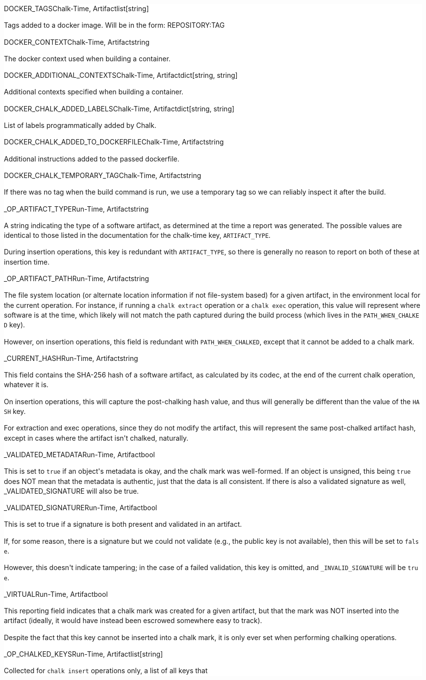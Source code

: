 </td></tr><tr><td>DOCKER_TAGS</td><td>Chalk-Time, Artifact</td><td>list[string]</td><td><p>Tags added to a docker image. Will be in the form: REPOSITORY:TAG</p>
</td></tr><tr><td>DOCKER_CONTEXT</td><td>Chalk-Time, Artifact</td><td>string</td><td><p>The docker context used when building a container.</p>
</td></tr><tr><td>DOCKER_ADDITIONAL_CONTEXTS</td><td>Chalk-Time, Artifact</td><td>dict[string, string]</td><td><p>Additional contexts specified when building a container.</p>
</td></tr><tr><td>DOCKER_CHALK_ADDED_LABELS</td><td>Chalk-Time, Artifact</td><td>dict[string, string]</td><td><p>List of labels programmatically added by Chalk.</p>
</td></tr><tr><td>DOCKER_CHALK_ADDED_TO_DOCKERFILE</td><td>Chalk-Time, Artifact</td><td>string</td><td><p>Additional instructions added to the passed dockerfile.</p>
</td></tr><tr><td>DOCKER_CHALK_TEMPORARY_TAG</td><td>Chalk-Time, Artifact</td><td>string</td><td><p>If there was no tag when the build command is run, we use a temporary
tag so we can reliably inspect it after the build.</p>
</td></tr><tr><td>_OP_ARTIFACT_TYPE</td><td>Run-Time, Artifact</td><td>string</td><td><p>A string indicating the type of a software artifact, as determined at
the time a report was generated. The possible values are identical to
those listed in the documentation for the chalk-time key,
<code>ARTIFACT_TYPE</code>.</p>
<p>During insertion operations, this key is redundant with
<code>ARTIFACT_TYPE</code>, so there is generally no reason to report on both of
these at insertion time.</p>
</td></tr><tr><td>_OP_ARTIFACT_PATH</td><td>Run-Time, Artifact</td><td>string</td><td><p>The file system location (or alternate location information if not
file-system based) for a given artifact, in the environment local for
the current operation. For instance, if running a <code>chalk extract</code>
operation or a <code>chalk exec</code> operation, this value will represent where
software is at the time, which likely will not match the path captured
during the build process (which lives in the <code>PATH_WHEN_CHALKED</code> key).</p>
<p>However, on insertion operations, this field is redundant with
<code>PATH_WHEN_CHALKED</code>, except that it cannot be added to a chalk mark.</p>
</td></tr><tr><td>_CURRENT_HASH</td><td>Run-Time, Artifact</td><td>string</td><td><p>This field contains the SHA-256 hash of a software artifact, as
calculated by its codec, at the end of the current chalk operation,
whatever it is.</p>
<p>On insertion operations, this will capture the post-chalking hash
value, and thus will generally be different than the value of the
<code>HASH</code> key.</p>
<p>For extraction and exec operations, since they do not modify the
artifact, this will represent the same post-chalked artifact hash,
except in cases where the artifact isn't chalked, naturally.</p>
</td></tr><tr><td>_VALIDATED_METADATA</td><td>Run-Time, Artifact</td><td>bool</td><td><p>This is set to <code>true</code> if an object's metadata is okay, and the chalk
mark was well-formed. If an object is unsigned, this being <code>true</code> does
NOT mean that the metadata is authentic, just that the data is all
consistent.  If there is also a validated signature as well,
_VALIDATED_SIGNATURE will also be true.</p>
</td></tr><tr><td>_VALIDATED_SIGNATURE</td><td>Run-Time, Artifact</td><td>bool</td><td><p>This is set to true if a signature is both present and validated in an
artifact.</p>
<p>If, for some reason, there is a signature but we could not validate
(e.g., the public key is not available), then this will be set to
<code>false</code>.</p>
<p>However, this doesn't indicate tampering; in the case of a failed
validation, this key is omitted, and <code>_INVALID_SIGNATURE</code> will be
<code>true</code>.</p>
</td></tr><tr><td>_VIRTUAL</td><td>Run-Time, Artifact</td><td>bool</td><td><p>This reporting field indicates that a chalk mark was created for a
given artifact, but that the mark was NOT inserted into the artifact
(ideally, it would have instead been escrowed somewhere easy to
track).</p>
<p>Despite the fact that this key cannot be inserted into a chalk mark,
it is only ever set when performing chalking operations.</p>
</td></tr><tr><td>_OP_CHALKED_KEYS</td><td>Run-Time, Artifact</td><td>list[string]</td><td><p>Collected for <code>chalk insert</code> operations only, a list of all keys that